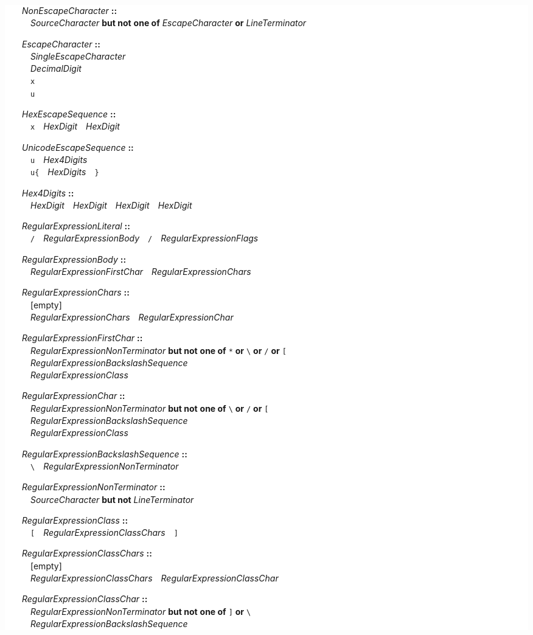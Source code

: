 &emsp;&emsp;*NonEscapeCharacter* **::**  
&emsp;&emsp;&emsp;*SourceCharacter* **but not** **one of** *EscapeCharacter* **or** *LineTerminator*  
  
&emsp;&emsp;*EscapeCharacter* **::**  
&emsp;&emsp;&emsp;*SingleEscapeCharacter*  
&emsp;&emsp;&emsp;*DecimalDigit*  
&emsp;&emsp;&emsp;`` x ``  
&emsp;&emsp;&emsp;`` u ``  
  
&emsp;&emsp;*HexEscapeSequence* **::**  
&emsp;&emsp;&emsp;`` x ``&emsp;*HexDigit*&emsp;*HexDigit*  
  
&emsp;&emsp;*UnicodeEscapeSequence* **::**  
&emsp;&emsp;&emsp;`` u ``&emsp;*Hex4Digits*  
&emsp;&emsp;&emsp;`` u{ ``&emsp;*HexDigits*&emsp;`` } ``  
  
&emsp;&emsp;*Hex4Digits* **::**  
&emsp;&emsp;&emsp;*HexDigit*&emsp;*HexDigit*&emsp;*HexDigit*&emsp;*HexDigit*  
  
&emsp;&emsp;*RegularExpressionLiteral* **::**  
&emsp;&emsp;&emsp;`` / ``&emsp;*RegularExpressionBody*&emsp;`` / ``&emsp;*RegularExpressionFlags*  
  
&emsp;&emsp;*RegularExpressionBody* **::**  
&emsp;&emsp;&emsp;*RegularExpressionFirstChar*&emsp;*RegularExpressionChars*  
  
&emsp;&emsp;*RegularExpressionChars* **::**  
&emsp;&emsp;&emsp;[empty]  
&emsp;&emsp;&emsp;*RegularExpressionChars*&emsp;*RegularExpressionChar*  
  
&emsp;&emsp;*RegularExpressionFirstChar* **::**  
&emsp;&emsp;&emsp;*RegularExpressionNonTerminator* **but not** **one of** `` * `` **or** `` \ `` **or** `` / `` **or** `` [ ``  
&emsp;&emsp;&emsp;*RegularExpressionBackslashSequence*  
&emsp;&emsp;&emsp;*RegularExpressionClass*  
  
&emsp;&emsp;*RegularExpressionChar* **::**  
&emsp;&emsp;&emsp;*RegularExpressionNonTerminator* **but not** **one of** `` \ `` **or** `` / `` **or** `` [ ``  
&emsp;&emsp;&emsp;*RegularExpressionBackslashSequence*  
&emsp;&emsp;&emsp;*RegularExpressionClass*  
  
&emsp;&emsp;*RegularExpressionBackslashSequence* **::**  
&emsp;&emsp;&emsp;`` \ ``&emsp;*RegularExpressionNonTerminator*  
  
&emsp;&emsp;*RegularExpressionNonTerminator* **::**  
&emsp;&emsp;&emsp;*SourceCharacter* **but not** *LineTerminator*  
  
&emsp;&emsp;*RegularExpressionClass* **::**  
&emsp;&emsp;&emsp;`` [ ``&emsp;*RegularExpressionClassChars*&emsp;`` ] ``  
  
&emsp;&emsp;*RegularExpressionClassChars* **::**  
&emsp;&emsp;&emsp;[empty]  
&emsp;&emsp;&emsp;*RegularExpressionClassChars*&emsp;*RegularExpressionClassChar*  
  
&emsp;&emsp;*RegularExpressionClassChar* **::**  
&emsp;&emsp;&emsp;*RegularExpressionNonTerminator* **but not** **one of** `` ] `` **or** `` \ ``  
&emsp;&emsp;&emsp;*RegularExpressionBackslashSequence*  
  